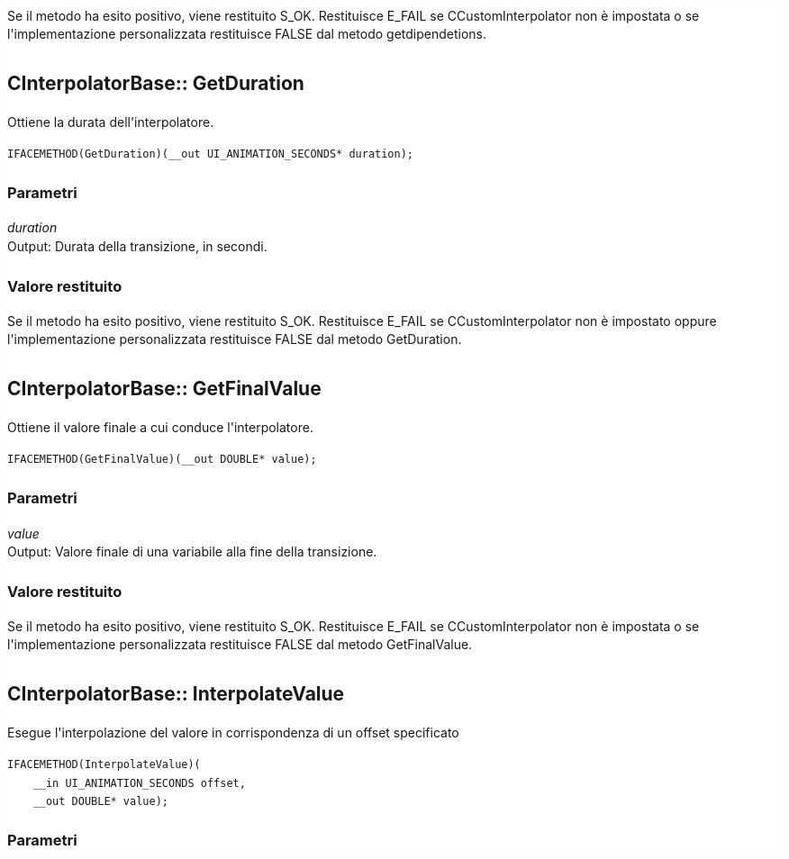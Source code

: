 Se il metodo ha esito positivo, viene restituito S_OK. Restituisce E_FAIL se CCustomInterpolator non è impostata o se l'implementazione personalizzata restituisce FALSE dal metodo getdipendetions.

## <a name="cinterpolatorbasegetduration"></a><a name="getduration"></a> CInterpolatorBase:: GetDuration

Ottiene la durata dell'interpolatore.

```
IFACEMETHOD(GetDuration)(__out UI_ANIMATION_SECONDS* duration);
```

### <a name="parameters"></a>Parametri

*duration*<br/>
Output: Durata della transizione, in secondi.

### <a name="return-value"></a>Valore restituito

Se il metodo ha esito positivo, viene restituito S_OK. Restituisce E_FAIL se CCustomInterpolator non è impostato oppure l'implementazione personalizzata restituisce FALSE dal metodo GetDuration.

## <a name="cinterpolatorbasegetfinalvalue"></a><a name="getfinalvalue"></a> CInterpolatorBase:: GetFinalValue

Ottiene il valore finale a cui conduce l'interpolatore.

```
IFACEMETHOD(GetFinalValue)(__out DOUBLE* value);
```

### <a name="parameters"></a>Parametri

*value*<br/>
Output: Valore finale di una variabile alla fine della transizione.

### <a name="return-value"></a>Valore restituito

Se il metodo ha esito positivo, viene restituito S_OK. Restituisce E_FAIL se CCustomInterpolator non è impostata o se l'implementazione personalizzata restituisce FALSE dal metodo GetFinalValue.

## <a name="cinterpolatorbaseinterpolatevalue"></a><a name="interpolatevalue"></a> CInterpolatorBase:: InterpolateValue

Esegue l'interpolazione del valore in corrispondenza di un offset specificato

```
IFACEMETHOD(InterpolateValue)(
    __in UI_ANIMATION_SECONDS offset,
    __out DOUBLE* value);
```

### <a name="parameters"></a>Parametri

